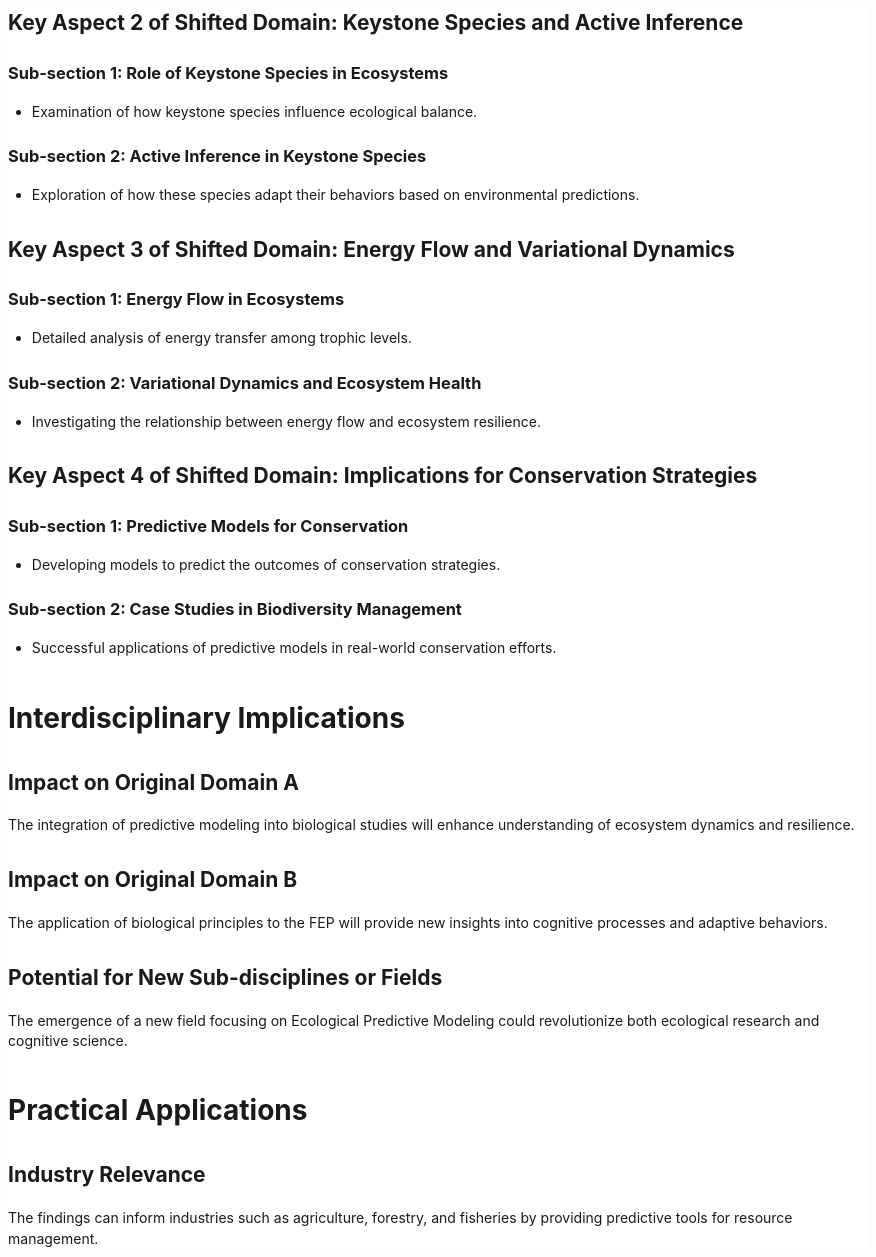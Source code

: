 ## Key Aspect 2 of Shifted Domain: Keystone Species and Active Inference
### Sub-section 1: Role of Keystone Species in Ecosystems
- Examination of how keystone species influence ecological balance.
### Sub-section 2: Active Inference in Keystone Species
- Exploration of how these species adapt their behaviors based on environmental predictions.

## Key Aspect 3 of Shifted Domain: Energy Flow and Variational Dynamics
### Sub-section 1: Energy Flow in Ecosystems
- Detailed analysis of energy transfer among trophic levels.
### Sub-section 2: Variational Dynamics and Ecosystem Health
- Investigating the relationship between energy flow and ecosystem resilience.

## Key Aspect 4 of Shifted Domain: Implications for Conservation Strategies
### Sub-section 1: Predictive Models for Conservation
- Developing models to predict the outcomes of conservation strategies.
### Sub-section 2: Case Studies in Biodiversity Management
- Successful applications of predictive models in real-world conservation efforts.

# Interdisciplinary Implications

## Impact on Original Domain A
The integration of predictive modeling into biological studies will enhance understanding of ecosystem dynamics and resilience.

## Impact on Original Domain B
The application of biological principles to the FEP will provide new insights into cognitive processes and adaptive behaviors.

## Potential for New Sub-disciplines or Fields
The emergence of a new field focusing on Ecological Predictive Modeling could revolutionize both ecological research and cognitive science.

# Practical Applications

## Industry Relevance
The findings can inform industries such as agriculture, forestry, and fisheries by providing predictive tools for resource management.
